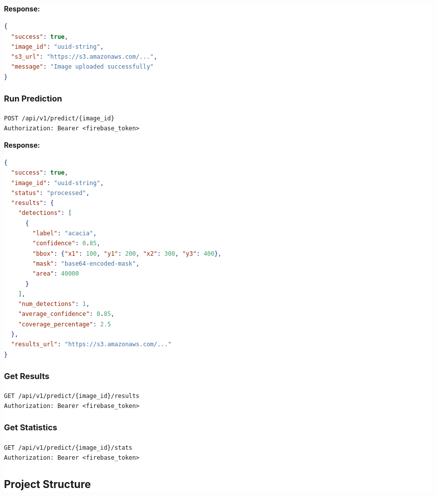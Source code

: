 **Response:**
```json
{
  "success": true,
  "image_id": "uuid-string",
  "s3_url": "https://s3.amazonaws.com/...",
  "message": "Image uploaded successfully"
}
```

### Run Prediction
```http
POST /api/v1/predict/{image_id}
Authorization: Bearer <firebase_token>
```

**Response:**
```json
{
  "success": true,
  "image_id": "uuid-string",
  "status": "processed",
  "results": {
    "detections": [
      {
        "label": "acacia",
        "confidence": 0.85,
        "bbox": {"x1": 100, "y1": 200, "x2": 300, "y3": 400},
        "mask": "base64-encoded-mask",
        "area": 40000
      }
    ],
    "num_detections": 1,
    "average_confidence": 0.85,
    "coverage_percentage": 2.5
  },
  "results_url": "https://s3.amazonaws.com/..."
}
```

### Get Results
```http
GET /api/v1/predict/{image_id}/results
Authorization: Bearer <firebase_token>
```

### Get Statistics
```http
GET /api/v1/predict/{image_id}/stats
Authorization: Bearer <firebase_token>
```

## Project Structure
